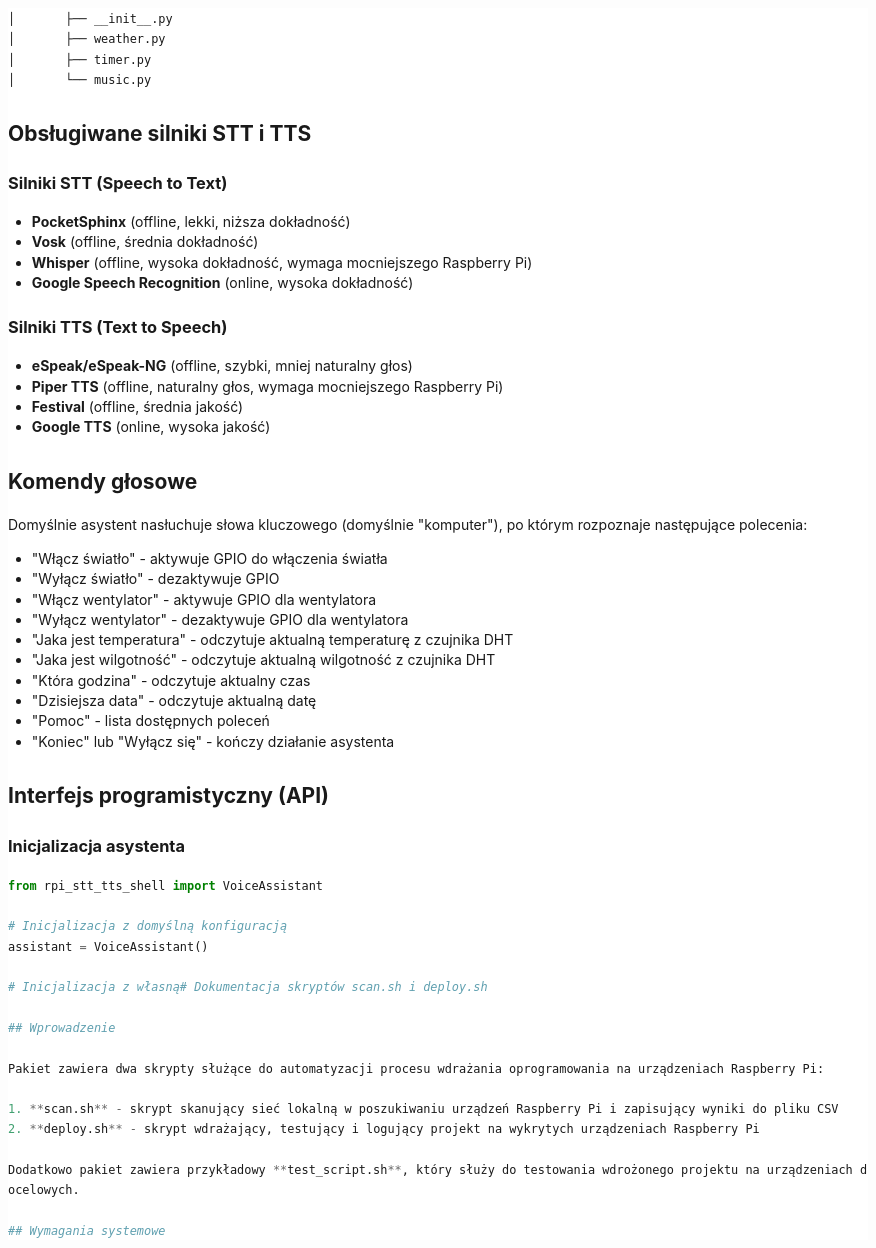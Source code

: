 ```
│       ├── __init__.py
│       ├── weather.py
│       ├── timer.py
│       └── music.py
```

## Obsługiwane silniki STT i TTS

### Silniki STT (Speech to Text)
- **PocketSphinx** (offline, lekki, niższa dokładność)
- **Vosk** (offline, średnia dokładność)
- **Whisper** (offline, wysoka dokładność, wymaga mocniejszego Raspberry Pi)
- **Google Speech Recognition** (online, wysoka dokładność)

### Silniki TTS (Text to Speech)
- **eSpeak/eSpeak-NG** (offline, szybki, mniej naturalny głos)
- **Piper TTS** (offline, naturalny głos, wymaga mocniejszego Raspberry Pi)
- **Festival** (offline, średnia jakość)
- **Google TTS** (online, wysoka jakość)

## Komendy głosowe

Domyślnie asystent nasłuchuje słowa kluczowego (domyślnie "komputer"), po którym rozpoznaje następujące polecenia:

- "Włącz światło" - aktywuje GPIO do włączenia światła
- "Wyłącz światło" - dezaktywuje GPIO
- "Włącz wentylator" - aktywuje GPIO dla wentylatora
- "Wyłącz wentylator" - dezaktywuje GPIO dla wentylatora
- "Jaka jest temperatura" - odczytuje aktualną temperaturę z czujnika DHT
- "Jaka jest wilgotność" - odczytuje aktualną wilgotność z czujnika DHT
- "Która godzina" - odczytuje aktualny czas
- "Dzisiejsza data" - odczytuje aktualną datę
- "Pomoc" - lista dostępnych poleceń
- "Koniec" lub "Wyłącz się" - kończy działanie asystenta

## Interfejs programistyczny (API)

### Inicjalizacja asystenta

```python
from rpi_stt_tts_shell import VoiceAssistant

# Inicjalizacja z domyślną konfiguracją
assistant = VoiceAssistant()

# Inicjalizacja z własną# Dokumentacja skryptów scan.sh i deploy.sh

## Wprowadzenie

Pakiet zawiera dwa skrypty służące do automatyzacji procesu wdrażania oprogramowania na urządzeniach Raspberry Pi:

1. **scan.sh** - skrypt skanujący sieć lokalną w poszukiwaniu urządzeń Raspberry Pi i zapisujący wyniki do pliku CSV
2. **deploy.sh** - skrypt wdrażający, testujący i logujący projekt na wykrytych urządzeniach Raspberry Pi

Dodatkowo pakiet zawiera przykładowy **test_script.sh**, który służy do testowania wdrożonego projektu na urządzeniach docelowych.

## Wymagania systemowe
```